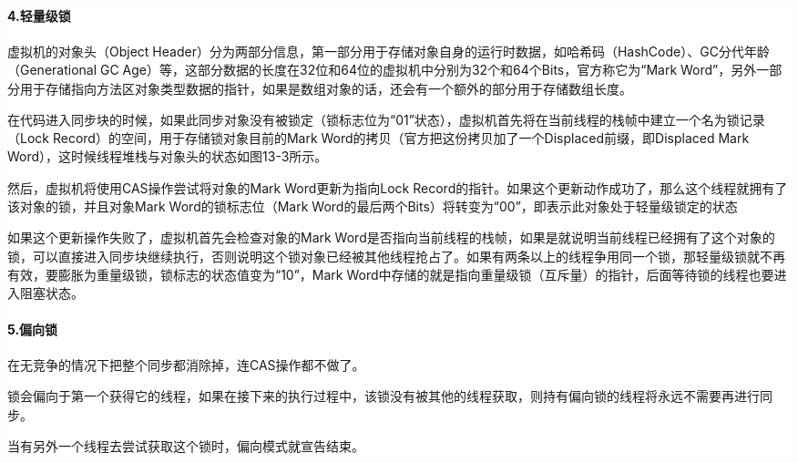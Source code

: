 

#### 4.轻量级锁

虚拟机的对象头（Object Header）分为两部分信息，第一部分用于存储对象自身的运行时数据，如哈希码（HashCode）、GC分代年龄（Generational GC Age）等，这部分数据的长度在32位和64位的虚拟机中分别为32个和64个Bits，官方称它为“Mark Word”，另外一部分用于存储指向方法区对象类型数据的指针，如果是数组对象的话，还会有一个额外的部分用于存储数组长度。

在代码进入同步块的时候，如果此同步对象没有被锁定（锁标志位为“01”状态），虚拟机首先将在当前线程的栈帧中建立一个名为锁记录（Lock Record）的空间，用于存储锁对象目前的Mark Word的拷贝（官方把这份拷贝加了一个Displaced前缀，即Displaced Mark Word），这时候线程堆栈与对象头的状态如图13-3所示。

然后，虚拟机将使用CAS操作尝试将对象的Mark Word更新为指向Lock Record的指针。如果这个更新动作成功了，那么这个线程就拥有了该对象的锁，并且对象Mark Word的锁标志位（Mark Word的最后两个Bits）将转变为“00”，即表示此对象处于轻量级锁定的状态

如果这个更新操作失败了，虚拟机首先会检查对象的Mark Word是否指向当前线程的栈帧，如果是就说明当前线程已经拥有了这个对象的锁，可以直接进入同步块继续执行，否则说明这个锁对象已经被其他线程抢占了。如果有两条以上的线程争用同一个锁，那轻量级锁就不再有效，要膨胀为重量级锁，锁标志的状态值变为“10”，Mark Word中存储的就是指向重量级锁（互斥量）的指针，后面等待锁的线程也要进入阻塞状态。

#### 5.偏向锁

在无竞争的情况下把整个同步都消除掉，连CAS操作都不做了。

锁会偏向于第一个获得它的线程，如果在接下来的执行过程中，该锁没有被其他的线程获取，则持有偏向锁的线程将永远不需要再进行同步。

当有另外一个线程去尝试获取这个锁时，偏向模式就宣告结束。

